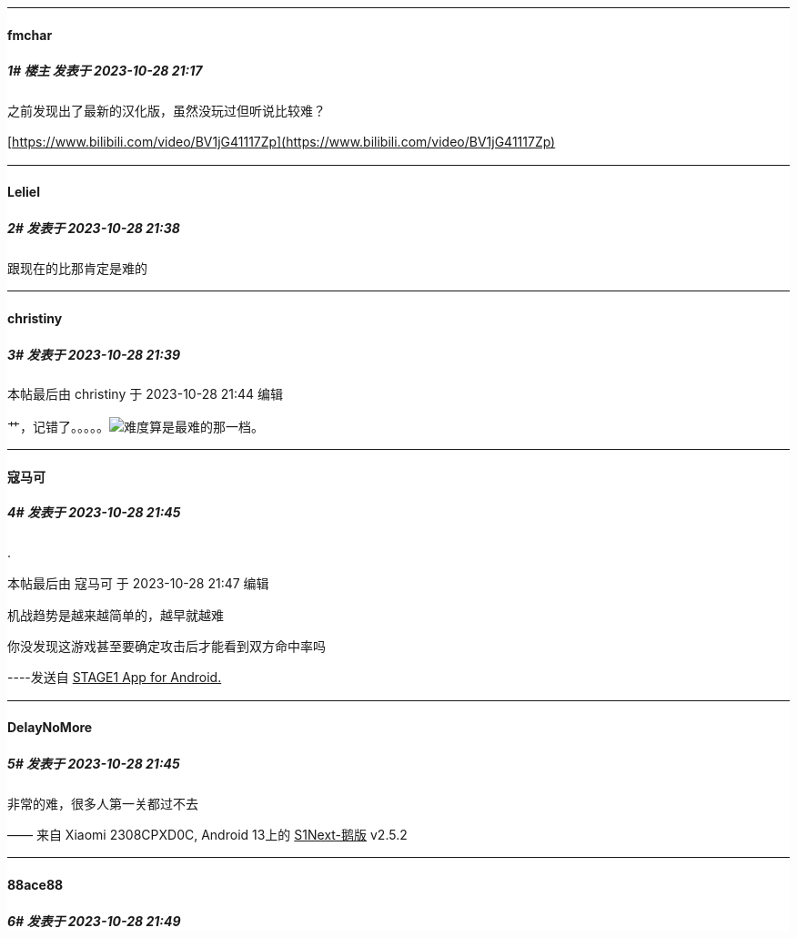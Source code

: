 
*****

####  fmchar  
##### 1#       楼主       发表于 2023-10-28 21:17

之前发现出了最新的汉化版，虽然没玩过但听说比较难？

[https://www.bilibili.com/video/BV1jG41117Zp](https://www.bilibili.com/video/BV1jG41117Zp)

*****

####  Leliel  
##### 2#       发表于 2023-10-28 21:38

跟现在的比那肯定是难的

*****

####  christiny  
##### 3#       发表于 2023-10-28 21:39

 本帖最后由 christiny 于 2023-10-28 21:44 编辑 

艹，记错了。。。。。<img src="https://static.saraba1st.com/image/smiley/face2017/083.png" referrerpolicy="no-referrer">难度算是最难的那一档。

*****

####  寇马可  
##### 4#       发表于 2023-10-28 21:45

.

 本帖最后由 寇马可 于 2023-10-28 21:47 编辑 

机战趋势是越来越简单的，越早就越难

你没发现这游戏甚至要确定攻击后才能看到双方命中率吗

----发送自 [STAGE1 App for Android.](http://stage1.5j4m.com/?1.37)

*****

####  DelayNoMore  
##### 5#       发表于 2023-10-28 21:45

非常的难，很多人第一关都过不去

—— 来自 Xiaomi 2308CPXD0C, Android 13上的 [S1Next-鹅版](https://github.com/ykrank/S1-Next/releases) v2.5.2

*****

####  88ace88  
##### 6#       发表于 2023-10-28 21:49
